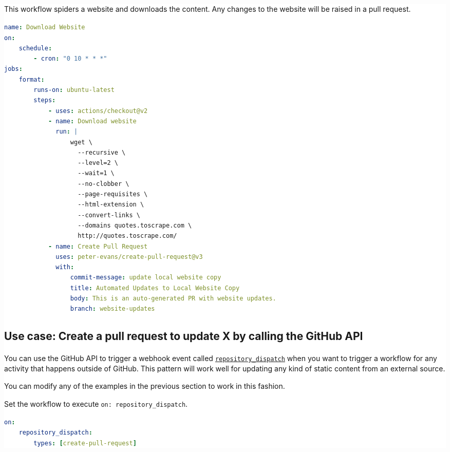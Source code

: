 This workflow spiders a website and downloads the content. Any changes to the
website will be raised in a pull request.

```yml
name: Download Website
on:
    schedule:
        - cron: "0 10 * * *"
jobs:
    format:
        runs-on: ubuntu-latest
        steps:
            - uses: actions/checkout@v2
            - name: Download website
              run: |
                  wget \
                    --recursive \
                    --level=2 \
                    --wait=1 \
                    --no-clobber \
                    --page-requisites \
                    --html-extension \
                    --convert-links \
                    --domains quotes.toscrape.com \
                    http://quotes.toscrape.com/
            - name: Create Pull Request
              uses: peter-evans/create-pull-request@v3
              with:
                  commit-message: update local website copy
                  title: Automated Updates to Local Website Copy
                  body: This is an auto-generated PR with website updates.
                  branch: website-updates
```

## Use case: Create a pull request to update X by calling the GitHub API

You can use the GitHub API to trigger a webhook event called
[`repository_dispatch`](https://docs.github.com/en/actions/reference/events-that-trigger-workflows#repository_dispatch)
when you want to trigger a workflow for any activity that happens outside of
GitHub. This pattern will work well for updating any kind of static content from
an external source.

You can modify any of the examples in the previous section to work in this
fashion.

Set the workflow to execute `on: repository_dispatch`.

```yml
on:
    repository_dispatch:
        types: [create-pull-request]
```
